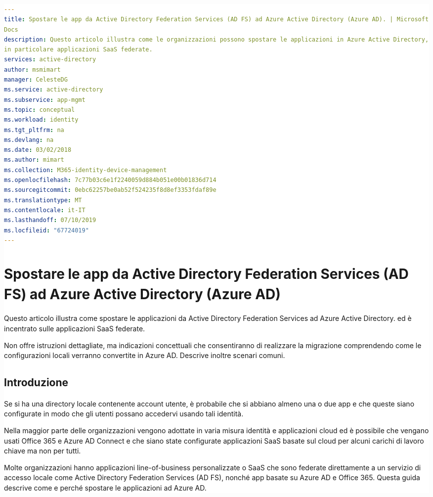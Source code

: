 ```yaml
---
title: Spostare le app da Active Directory Federation Services (AD FS) ad Azure Active Directory (Azure AD). | Microsoft Docs
description: Questo articolo illustra come le organizzazioni possono spostare le applicazioni in Azure Active Directory, in particolare applicazioni SaaS federate.
services: active-directory
author: msmimart
manager: CelesteDG
ms.service: active-directory
ms.subservice: app-mgmt
ms.topic: conceptual
ms.workload: identity
ms.tgt_pltfrm: na
ms.devlang: na
ms.date: 03/02/2018
ms.author: mimart
ms.collection: M365-identity-device-management
ms.openlocfilehash: 7c77b03c6e1f2240059d884b051e00b01836d714
ms.sourcegitcommit: 0ebc62257be0ab52f524235f8d8ef3353fdaf89e
ms.translationtype: MT
ms.contentlocale: it-IT
ms.lasthandoff: 07/10/2019
ms.locfileid: "67724019"
---
```

# <a name="move-applications-from-ad-fs-to-azure-ad"></a>Spostare le app da Active Directory Federation Services (AD FS) ad Azure Active Directory (Azure AD) 

Questo articolo illustra come spostare le applicazioni da Active Directory Federation Services ad Azure Active Directory. ed è incentrato sulle applicazioni SaaS federate.

Non offre istruzioni dettagliate, ma indicazioni concettuali che consentiranno di realizzare la migrazione comprendendo come le configurazioni locali verranno convertite in Azure AD. Descrive inoltre scenari comuni.

## <a name="introduction"></a>Introduzione

Se si ha una directory locale contenente account utente, è probabile che si abbiano almeno una o due app e che queste siano configurate in modo che gli utenti possano accedervi usando tali identità.

Nella maggior parte delle organizzazioni vengono adottate in varia misura identità e applicazioni cloud ed è possibile che vengano usati Office 365 e Azure AD Connect e che siano state configurate applicazioni SaaS basate sul cloud per alcuni carichi di lavoro chiave ma non per tutti.  

Molte organizzazioni hanno applicazioni line-of-business personalizzate o SaaS che sono federate direttamente a un servizio di accesso locale come Active Directory Federation Services (AD FS), nonché app basate su Azure AD e Office 365. Questa guida descrive come e perché spostare le applicazioni ad Azure AD.
